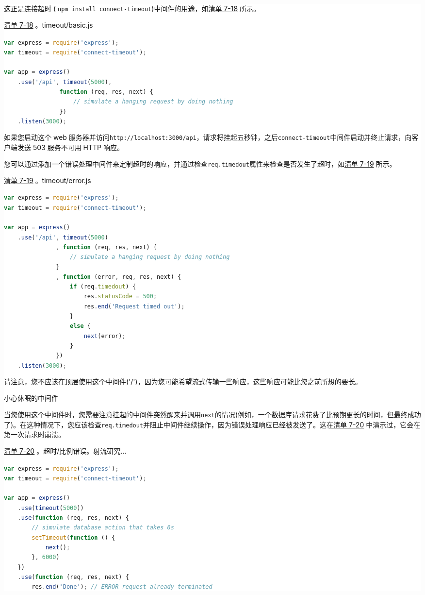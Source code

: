 这正是连接超时 ( `npm install connect-timeout`)中间件的用途，如[清单 7-18](#list18) 所示。

[清单 7-18](#_list18) 。timeout/basic.js

```js
var express = require('express');
var timeout = require('connect-timeout');

var app = express()
    .use('/api', timeout(5000),
                function (req, res, next) {
                    // simulate a hanging request by doing nothing
                })
    .listen(3000);

```

如果您启动这个 web 服务器并访问`http://localhost:3000/api`，请求将挂起五秒钟，之后`connect-timeout`中间件启动并终止请求，向客户端发送 503 服务不可用 HTTP 响应。

您可以通过添加一个错误处理中间件来定制超时的响应，并通过检查`req.timedout`属性来检查是否发生了超时，如[清单 7-19](#list19) 所示。

[清单 7-19](#_list19) 。timeout/error.js

```js
var express = require('express');
var timeout = require('connect-timeout');

var app = express()
    .use('/api', timeout(5000)
               , function (req, res, next) {
                   // simulate a hanging request by doing nothing
               }
               , function (error, req, res, next) {
                   if (req.timedout) {
                       res.statusCode = 500;
                       res.end('Request timed out');
                   }
                   else {
                       next(error);
                   }
               })
    .listen(3000);

```

请注意，您不应该在顶层使用这个中间件('/')，因为您可能希望流式传输一些响应，这些响应可能比您之前所想的要长。

小心休眠的中间件

当您使用这个中间件时，您需要注意挂起的中间件突然醒来并调用`next`的情况(例如，一个数据库请求花费了比预期更长的时间，但最终成功了)。在这种情况下，您应该检查`req.timedout`并阻止中间件继续操作，因为错误处理响应已经被发送了。这在[清单 7-20](#list20) 中演示过，它会在第一次请求时崩溃。

[清单 7-20](#_list20) 。超时/比例错误。射流研究…

```js
var express = require('express');
var timeout = require('connect-timeout');

var app = express()
    .use(timeout(5000))
    .use(function (req, res, next) {
        // simulate database action that takes 6s
        setTimeout(function () {
            next();
        }, 6000)
    })
    .use(function (req, res, next) {
        res.end('Done'); // ERROR request already terminated
```